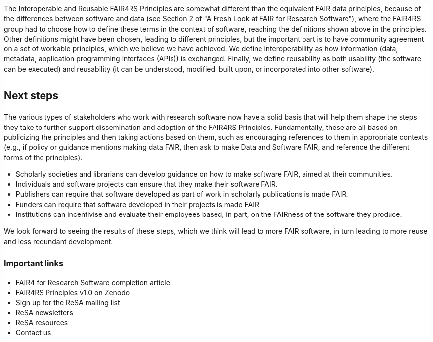 
The Interoperable and Reusable FAIR4RS Principles are somewhat different than the equivalent FAIR data principles, because of the differences between software and data (see Section 2 of "[A Fresh Look at FAIR for Research Software](https://doi.org/10.48550/arXiv.2101.10883)"), where the FAIR4RS group had to choose how to define these terms in the context of software, reaching the definitions shown above in the principles. Other definitions might have been chosen, leading to different principles, but the important part is to have community agreement on a set of workable principles, which we believe we have achieved. We define interoperability as how information (data, metadata, application programming interfaces (APIs)) is exchanged. Finally, we define reusability as both usability (the software can be executed) and reusability (it can be understood, modified, built upon, or incorporated into other software).

## Next steps

The various types of stakeholders who work with research software now have a solid basis that will help them shape the steps they take to further support dissemination and adoption of the FAIR4RS Principles. Fundamentally, these are all based on publicizing the principles and then taking actions based on them, such as encouraging references to them in appropriate contexts (e.g., if policy or guidance mentions making data FAIR, then ask to make Data and Software FAIR, and reference the different forms of the principles).

- Scholarly societies and librarians can develop guidance on how to make software FAIR, aimed at their communities.
- Individuals and software projects can ensure that they make their software FAIR.
- Publishers can require that software developed as part of work in scholarly publications is made FAIR.
- Funders can require that software developed in their projects is made FAIR.
- Institutions can incentivise and evaluate their employees based, in part, on the FAIRness of the software they produce.

We look forward to seeing the results of these steps, which we think will lead to more FAIR software, in turn leading to more reuse and less redundant development.

### Important links
  * [FAIR4 for Research Software completion article](https://www.researchsoft.org/blog/2022-06/)
  * [FAIR4RS Principles v1.0 on Zenodo](https://doi.org/10.15497/RDA00068)
  * [Sign up for the ReSA mailing list](https://landing.mailerlite.com/webforms/landing/i5e1h2)
  * [ReSA newsletters](/news)
  * [ReSA resources](/resa-resources)
  * [Contact us](/contact)
  